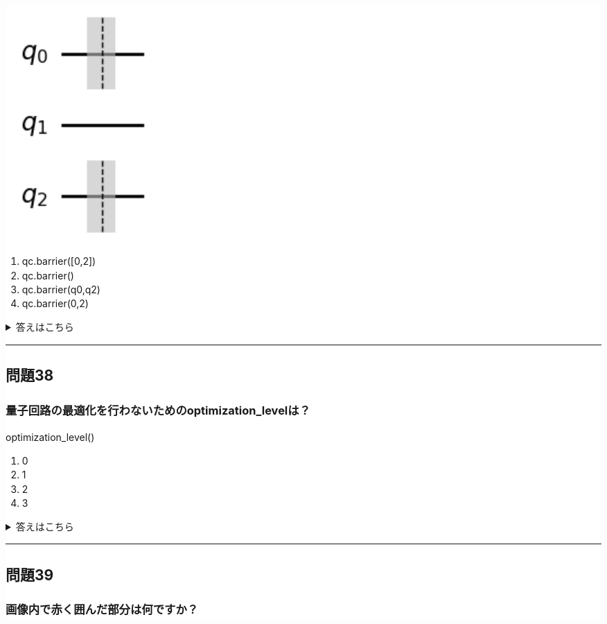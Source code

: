 ![問題画像](./image/question/q37.png) <br>


1. qc.barrier([0,2])
2. qc.barrier()
3. qc.barrier(q0,q2)
4. qc.barrier(0,2)

<details><summary>答えはこちら</summary></details>

---

## 問題38

### 量子回路の最適化を行わないためのoptimization_levelは？

optimization_level()

1. 0
2. 1
3. 2
4. 3

<details><summary>答えはこちら</summary></details>

---

## 問題39

### 画像内で赤く囲んだ部分は何ですか？
